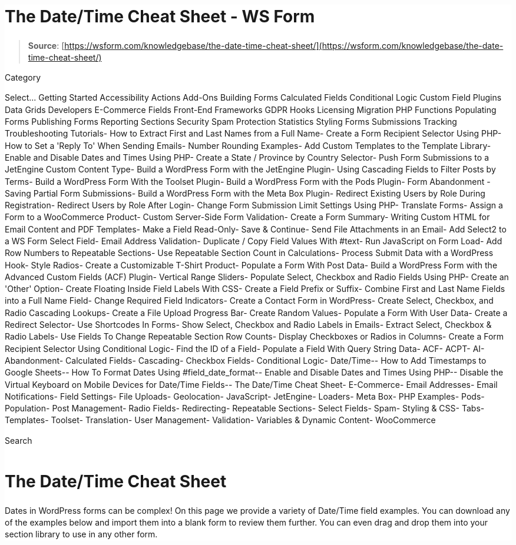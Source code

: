 # The Date/Time Cheat Sheet - WS Form

> **Source**: [https://wsform.com/knowledgebase/the-date-time-cheat-sheet/](https://wsform.com/knowledgebase/the-date-time-cheat-sheet/)


Category

Select...
 Getting Started Accessibility Actions Add-Ons Building Forms Calculated Fields Conditional Logic Custom Field Plugins Data Grids Developers E-Commerce Fields Front-End Frameworks GDPR Hooks Licensing Migration PHP Functions Populating Forms Publishing Forms Reporting Sections Security Spam Protection Statistics Styling Forms Submissions Tracking Troubleshooting Tutorials- How to Extract First and Last Names from a Full Name- Create a Form Recipient Selector Using PHP- How to Set a 'Reply To' When Sending Emails- Number Rounding Examples- Add Custom Templates to the Template Library- Enable and Disable Dates and Times Using PHP- Create a State / Province by Country Selector- Push Form Submissions to a JetEngine Custom Content Type- Build a WordPress Form with the JetEngine Plugin- Using Cascading Fields to Filter Posts by Terms- Build a WordPress Form With the Toolset Plugin- Build a WordPress Form with the Pods Plugin- Form Abandonment - Saving Partial Form Submissions- Build a WordPress Form with the Meta Box Plugin- Redirect Existing Users by Role During Registration- Redirect Users by Role After Login- Change Form Submission Limit Settings Using PHP- Translate Forms- Assign a Form to a WooCommerce Product- Custom Server-Side Form Validation- Create a Form Summary- Writing Custom HTML for Email Content and PDF Templates- Make a Field Read-Only- Save & Continue- Send File Attachments in an Email- Add Select2 to a WS Form Select Field- Email Address Validation- Duplicate / Copy Field Values With #text- Run JavaScript on Form Load- Add Row Numbers to Repeatable Sections- Use Repeatable Section Count in Calculations- Process Submit Data with a WordPress Hook- Style Radios- Create a Customizable T-Shirt Product- Populate a Form With Post Data- Build a WordPress Form with the Advanced Custom Fields (ACF) Plugin- Vertical Range Sliders- Populate Select, Checkbox and Radio Fields Using PHP- Create an 'Other' Option- Create Floating Inside Field Labels With CSS- Create a Field Prefix or Suffix- Combine First and Last Name Fields into a Full Name Field- Change Required Field Indicators- Create a Contact Form in WordPress- Create Select, Checkbox, and Radio Cascading Lookups- Create a File Upload Progress Bar- Create Random Values- Populate a Form With User Data- Create a Redirect Selector- Use Shortcodes In Forms- Show Select, Checkbox and Radio Labels in Emails- Extract Select, Checkbox & Radio Labels- Use Fields To Change Repeatable Section Row Counts- Display Checkboxes or Radios in Columns- Create a Form Recipient Selector Using Conditional Logic- Find the ID of a Field- Populate a Field With Query String Data- ACF- ACPT- AI- Abandonment- Calculated Fields- Cascading- Checkbox Fields- Conditional Logic- Date/Time-- How to Add Timestamps to Google Sheets-- How To Format Dates Using #field_date_format-- Enable and Disable Dates and Times Using PHP-- Disable the Virtual Keyboard on Mobile Devices for Date/Time Fields-- The Date/Time Cheat Sheet- E-Commerce- Email Addresses- Email Notifications- Field Settings- File Uploads- Geolocation- JavaScript- JetEngine- Loaders- Meta Box- PHP Examples- Pods- Population- Post Management- Radio Fields- Redirecting- Repeatable Sections- Select Fields- Spam- Styling & CSS- Tabs- Templates- Toolset- Translation- User Management- Validation- Variables & Dynamic Content- WooCommerce

Search

# The Date/Time Cheat Sheet

Dates in WordPress forms can be complex! On this page we provide a variety of Date/Time field examples. You can download any of the examples below and import them into a blank form to review them further. You can even drag and drop them into your section library to use in any other form.
